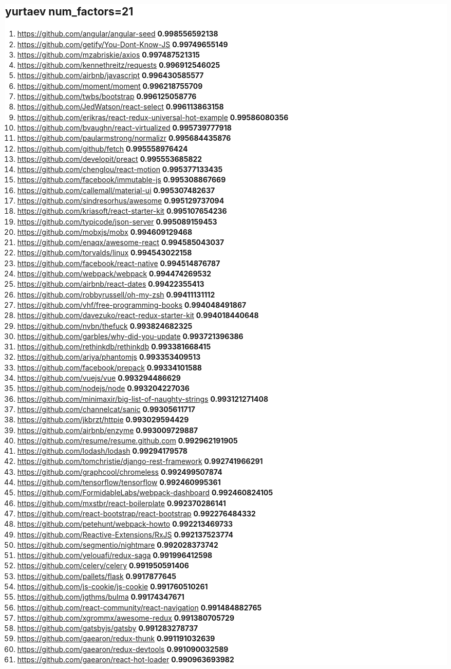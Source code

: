 ## yurtaev num_factors=21

1. https://github.com/angular/angular-seed **0.998556592138**
 1. https://github.com/getify/You-Dont-Know-JS **0.99749655149**
 1. https://github.com/mzabriskie/axios **0.997487521315**
 1. https://github.com/kennethreitz/requests **0.996912546025**
 1. https://github.com/airbnb/javascript **0.996430585577**
 1. https://github.com/moment/moment **0.996218755709**
 1. https://github.com/twbs/bootstrap **0.996125058776**
 1. https://github.com/JedWatson/react-select **0.996113863158**
 1. https://github.com/erikras/react-redux-universal-hot-example **0.99586080356**
 1. https://github.com/bvaughn/react-virtualized **0.995739777918**
 1. https://github.com/paularmstrong/normalizr **0.995684435876**
 1. https://github.com/github/fetch **0.995558976424**
 1. https://github.com/developit/preact **0.995553685822**
 1. https://github.com/chenglou/react-motion **0.995377133435**
 1. https://github.com/facebook/immutable-js **0.995308867669**
 1. https://github.com/callemall/material-ui **0.995307482637**
 1. https://github.com/sindresorhus/awesome **0.995129737094**
 1. https://github.com/kriasoft/react-starter-kit **0.995107654236**
 1. https://github.com/typicode/json-server **0.995089159453**
 1. https://github.com/mobxjs/mobx **0.994609129468**
 1. https://github.com/enaqx/awesome-react **0.994585043037**
 1. https://github.com/torvalds/linux **0.994543022158**
 1. https://github.com/facebook/react-native **0.994514876787**
 1. https://github.com/webpack/webpack **0.994474269532**
 1. https://github.com/airbnb/react-dates **0.99422355413**
 1. https://github.com/robbyrussell/oh-my-zsh **0.99411131112**
 1. https://github.com/vhf/free-programming-books **0.994048491867**
 1. https://github.com/davezuko/react-redux-starter-kit **0.994018440648**
 1. https://github.com/nvbn/thefuck **0.993824682325**
 1. https://github.com/garbles/why-did-you-update **0.993721396386**
 1. https://github.com/rethinkdb/rethinkdb **0.993381668415**
 1. https://github.com/ariya/phantomjs **0.993353409513**
 1. https://github.com/facebook/prepack **0.99334101588**
 1. https://github.com/vuejs/vue **0.993294486629**
 1. https://github.com/nodejs/node **0.993204227036**
 1. https://github.com/minimaxir/big-list-of-naughty-strings **0.993121271408**
 1. https://github.com/channelcat/sanic **0.99305611717**
 1. https://github.com/jkbrzt/httpie **0.993029594429**
 1. https://github.com/airbnb/enzyme **0.993009729887**
 1. https://github.com/resume/resume.github.com **0.992962191905**
 1. https://github.com/lodash/lodash **0.99294179578**
 1. https://github.com/tomchristie/django-rest-framework **0.992741966291**
 1. https://github.com/graphcool/chromeless **0.992499507874**
 1. https://github.com/tensorflow/tensorflow **0.992460995361**
 1. https://github.com/FormidableLabs/webpack-dashboard **0.992460824105**
 1. https://github.com/mxstbr/react-boilerplate **0.992370286141**
 1. https://github.com/react-bootstrap/react-bootstrap **0.992276484332**
 1. https://github.com/petehunt/webpack-howto **0.992213469733**
 1. https://github.com/Reactive-Extensions/RxJS **0.992137523774**
 1. https://github.com/segmentio/nightmare **0.992028373742**
 1. https://github.com/yelouafi/redux-saga **0.991996412598**
 1. https://github.com/celery/celery **0.991950591406**
 1. https://github.com/pallets/flask **0.9917877645**
 1. https://github.com/js-cookie/js-cookie **0.991760510261**
 1. https://github.com/jgthms/bulma **0.99174347671**
 1. https://github.com/react-community/react-navigation **0.991484882765**
 1. https://github.com/xgrommx/awesome-redux **0.991380705729**
 1. https://github.com/gatsbyjs/gatsby **0.991283278737**
 1. https://github.com/gaearon/redux-thunk **0.991191032639**
 1. https://github.com/gaearon/redux-devtools **0.991090032589**
 1. https://github.com/gaearon/react-hot-loader **0.990963693982**